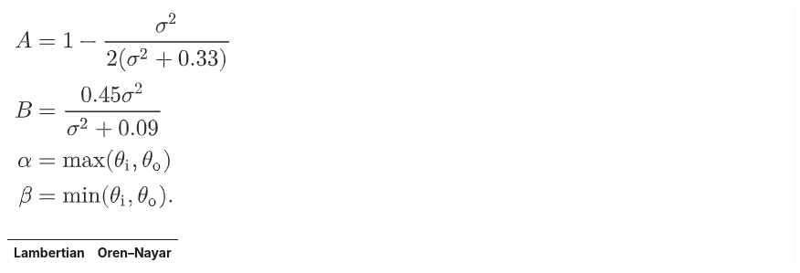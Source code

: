 ![image-20210714153108336](第八章_反射模型.assets/image-20210714153108336.png)

| Lambertian                                                   | Oren–Nayar                                                   |
| ------------------------------------------------------------ | ------------------------------------------------------------ |